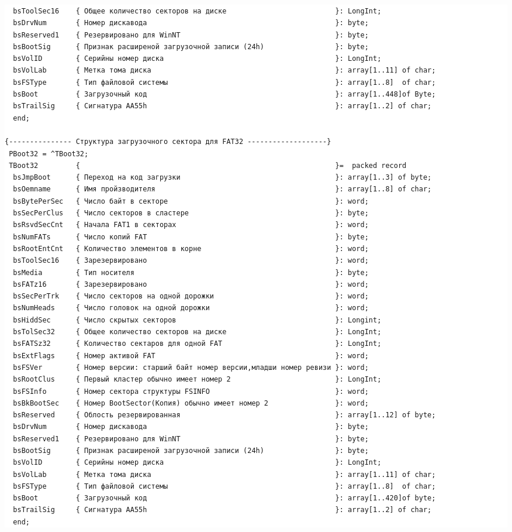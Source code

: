       bsToolSec16    { Общее количество секторов на диске                          }: LongInt;
      bsDrvNum       { Номер дискавода                                             }: byte;
      bsReserved1    { Резервировано для WinNT                                     }: byte;
      bsBootSig      { Признак расширеной загрузочной записи (24h)                 }: byte;
      bsVolID        { Серийны номер диска                                         }: LongInt;
      bsVolLab       { Метка тома диска                                            }: array[1..11] of char;
      bsFSType       { Тип файловой системы                                        }: array[1..8]  of char;
      bsBoot         { Загрузочный код                                             }: array[1..448]of Byte;
      bsTrailSig     { Сигнатура AA55h                                             }: array[1..2] of char;
      end;
     
    {--------------- Структура загрузочного сектора для FAT32 -------------------}
     PBoot32 = ^TBoot32;
     TBoot32         {                                                             }=  packed record
      bsJmpBoot      { Переход на код загрузки                                     }: array[1..3] of byte;
      bsOemname      { Имя пройзводителя                                           }: array[1..8] of char;
      bsBytePerSec   { Число байт в секторе                                        }: word;
      bsSecPerClus   { Число секторов в сластере                                   }: byte;
      bsRsvdSecCnt   { Начала FAT1 в секторах                                      }: word;
      bsNumFATs      { Число копий FAT                                             }: byte;
      bsRootEntCnt   { Количество элементов в корне                                }: word;
      bsToolSec16    { Зарезервировано                                             }: word;
      bsMedia        { Тип носителя                                                }: byte;
      bsFATz16       { Зарезервировано                                             }: word;
      bsSecPerTrk    { Число секторов на одной дорожки                             }: word;
      bsNumHeads     { Число головок на одной дорожки                              }: word;
      bsHiddSec      { Число скрытых секторов                                      }: Longint;
      bsTolSec32     { Общее количество секторов на диске                          }: LongInt;
      bsFATSz32      { Количество сектаров для одной FAT                           }: LongInt;
      bsExtFlags     { Номер активой FAT                                           }: word;
      bsFSVer        { Номер версии: старший байт номер версии,младши номер ревизи }: word;
      bsRootClus     { Первый кластер обычно имеет номер 2                         }: LongInt;
      bsFSInfo       { Номер сектора структуры FSINFO                              }: word;
      bsBkBootSec    { Номер BootSector(Копия) обычно имеет номер 2                }: word;
      bsReserved     { Облость резервированная                                     }: array[1..12] of byte;
      bsDrvNum       { Номер дискавода                                             }: byte;
      bsReserved1    { Резервировано для WinNT                                     }: byte;
      bsBootSig      { Признак расширеной загрузочной записи (24h)                 }: byte;
      bsVolID        { Серийны номер диска                                         }: LongInt;
      bsVolLab       { Метка тома диска                                            }: array[1..11] of char;
      bsFSType       { Тип файловой системы                                        }: array[1..8]  of char;
      bsBoot         { Загрузочный код                                             }: array[1..420]of byte;
      bsTrailSig     { Сигнатура AA55h                                             }: array[1..2] of char;
      end;
     